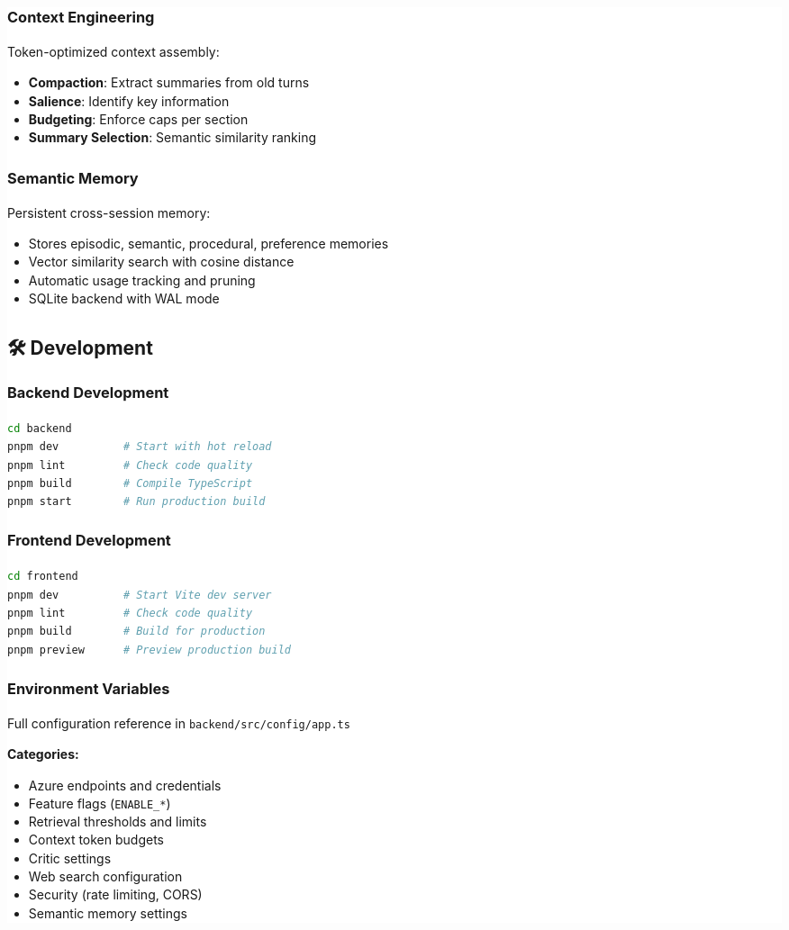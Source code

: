 ### Context Engineering

Token-optimized context assembly:

- **Compaction**: Extract summaries from old turns
- **Salience**: Identify key information
- **Budgeting**: Enforce caps per section
- **Summary Selection**: Semantic similarity ranking

### Semantic Memory

Persistent cross-session memory:

- Stores episodic, semantic, procedural, preference memories
- Vector similarity search with cosine distance
- Automatic usage tracking and pruning
- SQLite backend with WAL mode

## 🛠️ Development

### Backend Development

```bash
cd backend
pnpm dev          # Start with hot reload
pnpm lint         # Check code quality
pnpm build        # Compile TypeScript
pnpm start        # Run production build
```

### Frontend Development

```bash
cd frontend
pnpm dev          # Start Vite dev server
pnpm lint         # Check code quality
pnpm build        # Build for production
pnpm preview      # Preview production build
```

### Environment Variables

Full configuration reference in `backend/src/config/app.ts`

**Categories:**

- Azure endpoints and credentials
- Feature flags (`ENABLE_*`)
- Retrieval thresholds and limits
- Context token budgets
- Critic settings
- Web search configuration
- Security (rate limiting, CORS)
- Semantic memory settings
